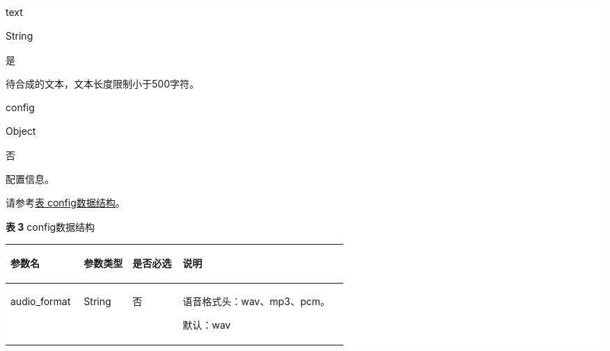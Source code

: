 <tbody><tr id="row73113181611"><td class="cellrowborder" valign="top" width="21.279999999999998%" headers="mcps1.2.5.1.1 "><p id="p73113181067"><a name="p73113181067"></a><a name="p73113181067"></a>text</p>
</td>
<td class="cellrowborder" valign="top" width="15.040000000000001%" headers="mcps1.2.5.1.2 "><p id="p20311318164"><a name="p20311318164"></a><a name="p20311318164"></a>String</p>
</td>
<td class="cellrowborder" valign="top" width="12.509999999999998%" headers="mcps1.2.5.1.3 "><p id="p164409522171"><a name="p164409522171"></a><a name="p164409522171"></a>是</p>
</td>
<td class="cellrowborder" valign="top" width="51.17%" headers="mcps1.2.5.1.4 "><p id="p143119185614"><a name="p143119185614"></a><a name="p143119185614"></a>待合成的文本，文本长度限制小于500字符。</p>
</td>
</tr>
<tr id="row5311718862"><td class="cellrowborder" valign="top" width="21.279999999999998%" headers="mcps1.2.5.1.1 "><p id="p113151818612"><a name="p113151818612"></a><a name="p113151818612"></a>config</p>
</td>
<td class="cellrowborder" valign="top" width="15.040000000000001%" headers="mcps1.2.5.1.2 "><p id="p133131812620"><a name="p133131812620"></a><a name="p133131812620"></a>Object</p>
</td>
<td class="cellrowborder" valign="top" width="12.509999999999998%" headers="mcps1.2.5.1.3 "><p id="p1144120524172"><a name="p1144120524172"></a><a name="p1144120524172"></a>否</p>
</td>
<td class="cellrowborder" valign="top" width="51.17%" headers="mcps1.2.5.1.4 "><p id="p1866423142319"><a name="p1866423142319"></a><a name="p1866423142319"></a>配置信息。</p>
<p id="p18311018160"><a name="p18311018160"></a><a name="p18311018160"></a>请参考<a href="#table647213264594">表 config数据结构</a>。</p>
</td>
</tr>
</tbody>
</table>

**表 3**  config数据结构

<a name="table647213264594"></a>
<table><thead align="left"><tr id="row114731326195915"><th class="cellrowborder" valign="top" width="21.7%" id="mcps1.2.5.1.1"><p id="p1824515549592"><a name="p1824515549592"></a><a name="p1824515549592"></a>参数名</p>
</th>
<th class="cellrowborder" valign="top" width="14.42%" id="mcps1.2.5.1.2"><p id="p424518544596"><a name="p424518544596"></a><a name="p424518544596"></a>参数类型</p>
</th>
<th class="cellrowborder" valign="top" width="14.82%" id="mcps1.2.5.1.3"><p id="p724565455910"><a name="p724565455910"></a><a name="p724565455910"></a>是否必选</p>
</th>
<th class="cellrowborder" valign="top" width="49.059999999999995%" id="mcps1.2.5.1.4"><p id="p172451542594"><a name="p172451542594"></a><a name="p172451542594"></a>说明</p>
</th>
</tr>
</thead>
<tbody><tr id="row114731260594"><td class="cellrowborder" valign="top" width="21.7%" headers="mcps1.2.5.1.1 "><p id="p132831742165914"><a name="p132831742165914"></a><a name="p132831742165914"></a>audio_format</p>
</td>
<td class="cellrowborder" valign="top" width="14.42%" headers="mcps1.2.5.1.2 "><p id="p728310428593"><a name="p728310428593"></a><a name="p728310428593"></a>String</p>
</td>
<td class="cellrowborder" valign="top" width="14.82%" headers="mcps1.2.5.1.3 "><p id="p1728394295920"><a name="p1728394295920"></a><a name="p1728394295920"></a>否</p>
</td>
<td class="cellrowborder" valign="top" width="49.059999999999995%" headers="mcps1.2.5.1.4 "><p id="p14283174220597"><a name="p14283174220597"></a><a name="p14283174220597"></a>语音格式头：wav、mp3、pcm。</p>
<p id="p1028374219599"><a name="p1028374219599"></a><a name="p1028374219599"></a>默认：wav</p>
